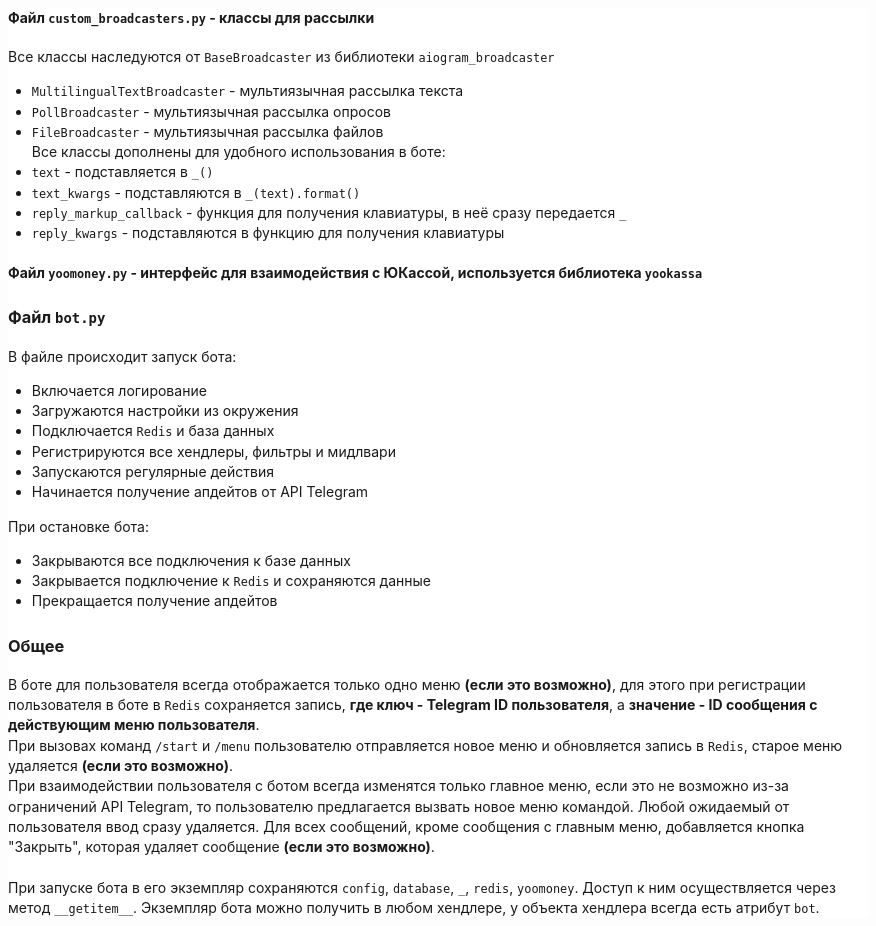 #### Файл `custom_broadcasters.py` - классы для рассылки
Все классы наследуются от `BaseBroadcaster` из библиотеки `aiogram_broadcaster`
* `MultilingualTextBroadcaster` - мультиязычная рассылка текста
* `PollBroadcaster` - мультиязычная рассылка опросов
* `FileBroadcaster` - мультиязычная рассылка файлов\
Все классы дополнены для удобного использования в боте:
* `text` - подставляется в `_()`
* `text_kwargs` - подставляются в `_(text).format()`
* `reply_markup_callback` - функция для получения клавиатуры, в неё сразу передается `_`
* `reply_kwargs` - подставляются в функцию для получения клавиатуры

#### Файл `yoomoney.py` - интерфейс для взаимодействия с ЮКассой, используется библиотека `yookassa`

### Файл `bot.py`
В файле происходит запуск бота:
* Включается логирование
* Загружаются настройки из окружения
* Подключается `Redis` и база данных
* Регистрируются все хендлеры, фильтры и мидлвари
* Запускаются регулярные действия
* Начинается получение апдейтов от API Telegram

При остановке бота:
* Закрываются все подключения к базе данных
* Закрывается подключение к `Redis` и сохраняются данные
* Прекращается получение апдейтов

### Общее

В боте для пользователя всегда отображается только одно меню __(если это возможно)__,
для этого при регистрации пользователя в боте в `Redis` сохраняется запись, **где ключ - Telegram ID пользователя**,
а **значение - ID сообщения с действующим меню пользователя**.\
При вызовах команд `/start` и `/menu` пользователю отправляется новое меню и обновляется запись в `Redis`,
старое меню удаляется __(если это возможно)__.\
При взаимодействии пользователя с ботом всегда изменятся только главное меню,
если это не возможно из-за ограничений API Telegram, то пользователю предлагается вызвать новое меню командой.
Любой ожидаемый от пользователя ввод сразу удаляется. Для всех сообщений, кроме сообщения с главным меню,
добавляется кнопка "Закрыть", которая удаляет сообщение __(если это возможно)__.\
\
При запуске бота в его экземпляр сохраняются `config`, `database`, `_`, `redis`, `yoomoney`.
Доступ к ним осуществляется через метод `__getitem__`. Экземпляр бота можно получить в любом хендлере,
у объекта хендлера всегда есть атрибут `bot`.
